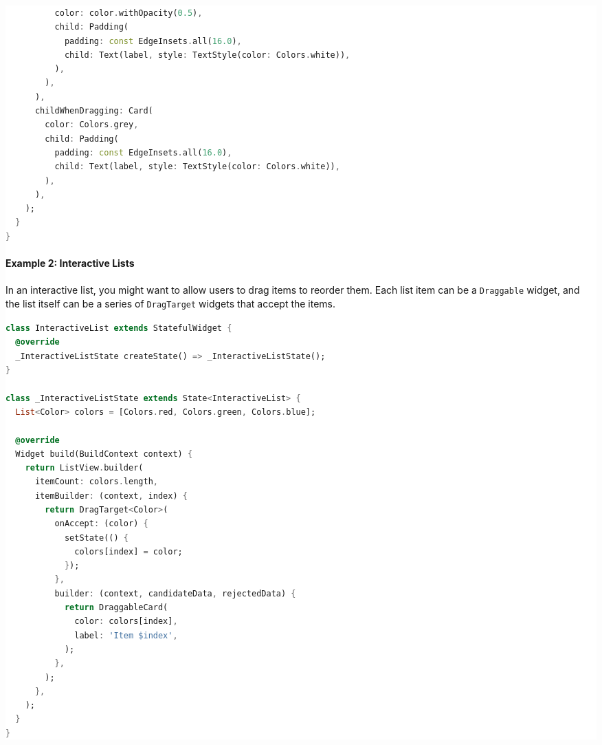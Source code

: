 ```dart
          color: color.withOpacity(0.5),
          child: Padding(
            padding: const EdgeInsets.all(16.0),
            child: Text(label, style: TextStyle(color: Colors.white)),
          ),
        ),
      ),
      childWhenDragging: Card(
        color: Colors.grey,
        child: Padding(
          padding: const EdgeInsets.all(16.0),
          child: Text(label, style: TextStyle(color: Colors.white)),
        ),
      ),
    );
  }
}
```

#### Example 2: Interactive Lists

In an interactive list, you might want to allow users to drag items to reorder them. Each list item can be a `Draggable` widget, and the list itself can be a series of `DragTarget` widgets that accept the items.

```dart
class InteractiveList extends StatefulWidget {
  @override
  _InteractiveListState createState() => _InteractiveListState();
}

class _InteractiveListState extends State<InteractiveList> {
  List<Color> colors = [Colors.red, Colors.green, Colors.blue];

  @override
  Widget build(BuildContext context) {
    return ListView.builder(
      itemCount: colors.length,
      itemBuilder: (context, index) {
        return DragTarget<Color>(
          onAccept: (color) {
            setState(() {
              colors[index] = color;
            });
          },
          builder: (context, candidateData, rejectedData) {
            return DraggableCard(
              color: colors[index],
              label: 'Item $index',
            );
          },
        );
      },
    );
  }
}
```
